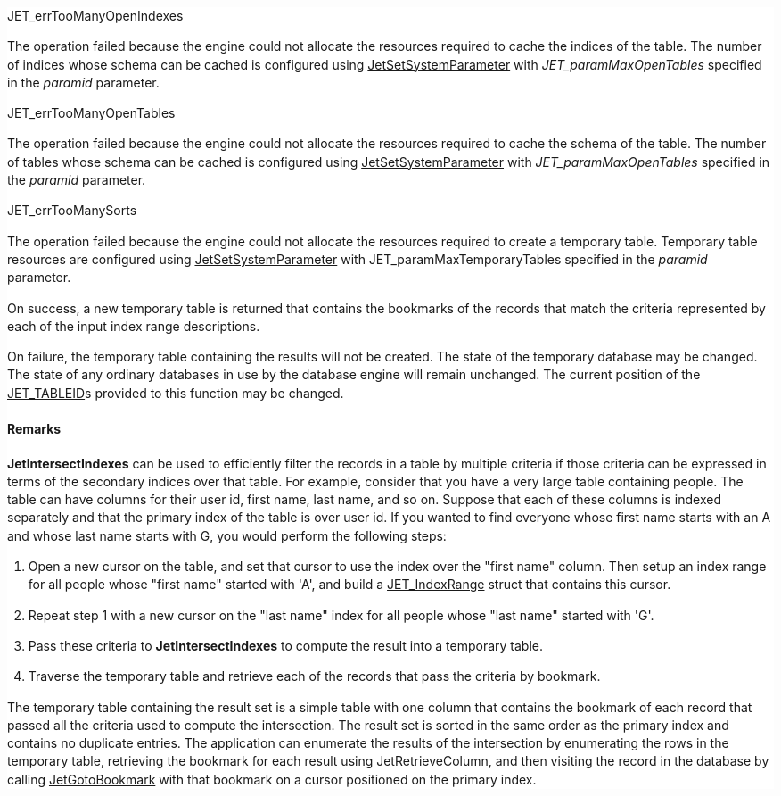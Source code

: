 <tr class="odd">
<td><p>JET_errTooManyOpenIndexes</p></td>
<td><p>The operation failed because the engine could not allocate the resources required to cache the indices of the table. The number of indices whose schema can be cached is configured using <a href="gg294044(v=exchg.10).md">JetSetSystemParameter</a> with <em>JET_paramMaxOpenTables</em> specified in the <em>paramid</em> parameter.</p></td>
</tr>
<tr class="even">
<td><p>JET_errTooManyOpenTables</p></td>
<td><p>The operation failed because the engine could not allocate the resources required to cache the schema of the table. The number of tables whose schema can be cached is configured using <a href="gg294044(v=exchg.10).md">JetSetSystemParameter</a> with <em>JET_paramMaxOpenTables</em> specified in the <em>paramid</em> parameter.</p></td>
</tr>
<tr class="odd">
<td><p>JET_errTooManySorts</p></td>
<td><p>The operation failed because the engine could not allocate the resources required to create a temporary table. Temporary table resources are configured using <a href="gg294044(v=exchg.10).md">JetSetSystemParameter</a> with JET_paramMaxTemporaryTables specified in the <em>paramid</em> parameter.</p></td>
</tr>
</tbody>
</table>


On success, a new temporary table is returned that contains the bookmarks of the records that match the criteria represented by each of the input index range descriptions.

On failure, the temporary table containing the results will not be created. The state of the temporary database may be changed. The state of any ordinary databases in use by the database engine will remain unchanged. The current position of the [JET_TABLEID](gg269182\(v=exchg.10\).md)s provided to this function may be changed.

#### Remarks

**JetIntersectIndexes** can be used to efficiently filter the records in a table by multiple criteria if those criteria can be expressed in terms of the secondary indices over that table. For example, consider that you have a very large table containing people. The table can have columns for their user id, first name, last name, and so on. Suppose that each of these columns is indexed separately and that the primary index of the table is over user id. If you wanted to find everyone whose first name starts with an A and whose last name starts with G, you would perform the following steps:

1.  Open a new cursor on the table, and set that cursor to use the index over the "first name" column. Then setup an index range for all people whose "first name" started with 'A', and build a [JET_IndexRange](gg269335\(v=exchg.10\).md) struct that contains this cursor.

2.  Repeat step 1 with a new cursor on the "last name" index for all people whose "last name" started with 'G'.

3.  Pass these criteria to **JetIntersectIndexes** to compute the result into a temporary table.

4.  Traverse the temporary table and retrieve each of the records that pass the criteria by bookmark.

The temporary table containing the result set is a simple table with one column that contains the bookmark of each record that passed all the criteria used to compute the intersection. The result set is sorted in the same order as the primary index and contains no duplicate entries. The application can enumerate the results of the intersection by enumerating the rows in the temporary table, retrieving the bookmark for each result using [JetRetrieveColumn](gg269198\(v=exchg.10\).md), and then visiting the record in the database by calling [JetGotoBookmark](gg294053\(v=exchg.10\).md) with that bookmark on a cursor positioned on the primary index.
